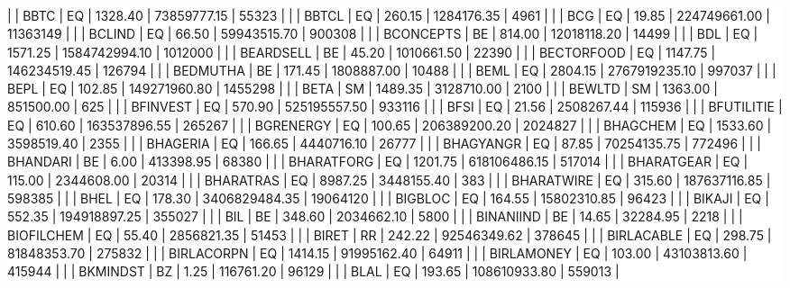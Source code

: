 |  | BBTC | EQ | 1328.40 | 73859777.15 | 55323 |
|  | BBTCL | EQ | 260.15 | 1284176.35 | 4961 |
|  | BCG | EQ | 19.85 | 224749661.00 | 11363149 |
|  | BCLIND | EQ | 66.50 | 59943515.70 | 900308 |
|  | BCONCEPTS | BE | 814.00 | 12018118.20 | 14499 |
|  | BDL | EQ | 1571.25 | 1584742994.10 | 1012000 |
|  | BEARDSELL | BE | 45.20 | 1010661.50 | 22390 |
|  | BECTORFOOD | EQ | 1147.75 | 146234519.45 | 126794 |
|  | BEDMUTHA | BE | 171.45 | 1808887.00 | 10488 |
|  | BEML | EQ | 2804.15 | 2767919235.10 | 997037 |
|  | BEPL | EQ | 102.85 | 149271960.80 | 1455298 |
|  | BETA | SM | 1489.35 | 3128710.00 | 2100 |
|  | BEWLTD | SM | 1363.00 | 851500.00 | 625 |
|  | BFINVEST | EQ | 570.90 | 525195557.50 | 933116 |
|  | BFSI | EQ | 21.56 | 2508267.44 | 115936 |
|  | BFUTILITIE | EQ | 610.60 | 163537896.55 | 265267 |
|  | BGRENERGY | EQ | 100.65 | 206389200.20 | 2024827 |
|  | BHAGCHEM | EQ | 1533.60 | 3598519.40 | 2355 |
|  | BHAGERIA | EQ | 166.65 | 4440716.10 | 26777 |
|  | BHAGYANGR | EQ | 87.85 | 70254135.75 | 772496 |
|  | BHANDARI | BE | 6.00 | 413398.95 | 68380 |
|  | BHARATFORG | EQ | 1201.75 | 618106486.15 | 517014 |
|  | BHARATGEAR | EQ | 115.00 | 2344608.00 | 20314 |
|  | BHARATRAS | EQ | 8987.25 | 3448155.40 | 383 |
|  | BHARATWIRE | EQ | 315.60 | 187637116.85 | 598385 |
|  | BHEL | EQ | 178.30 | 3406829484.35 | 19064120 |
|  | BIGBLOC | EQ | 164.55 | 15802310.85 | 96423 |
|  | BIKAJI | EQ | 552.35 | 194918897.25 | 355027 |
|  | BIL | BE | 348.60 | 2034662.10 | 5800 |
|  | BINANIIND | BE | 14.65 | 32284.95 | 2218 |
|  | BIOFILCHEM | EQ | 55.40 | 2856821.35 | 51453 |
|  | BIRET | RR | 242.22 | 92546349.62 | 378645 |
|  | BIRLACABLE | EQ | 298.75 | 81848353.70 | 275832 |
|  | BIRLACORPN | EQ | 1414.15 | 91995162.40 | 64911 |
|  | BIRLAMONEY | EQ | 103.00 | 43103813.60 | 415944 |
|  | BKMINDST | BZ | 1.25 | 116761.20 | 96129 |
|  | BLAL | EQ | 193.65 | 108610933.80 | 559013 |